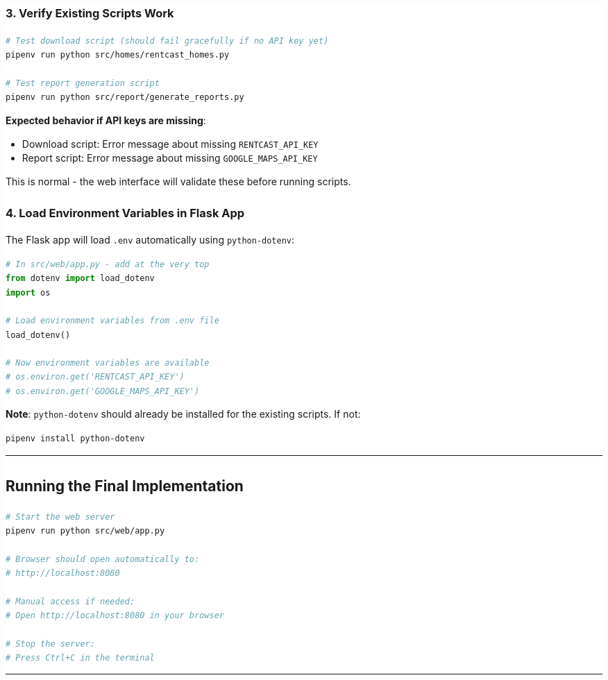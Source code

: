### 3. Verify Existing Scripts Work

```bash
# Test download script (should fail gracefully if no API key yet)
pipenv run python src/homes/rentcast_homes.py

# Test report generation script
pipenv run python src/report/generate_reports.py
```

**Expected behavior if API keys are missing**:
- Download script: Error message about missing `RENTCAST_API_KEY`
- Report script: Error message about missing `GOOGLE_MAPS_API_KEY`

This is normal - the web interface will validate these before running scripts.

### 4. Load Environment Variables in Flask App

The Flask app will load `.env` automatically using `python-dotenv`:

```python
# In src/web/app.py - add at the very top
from dotenv import load_dotenv
import os

# Load environment variables from .env file
load_dotenv()

# Now environment variables are available
# os.environ.get('RENTCAST_API_KEY')
# os.environ.get('GOOGLE_MAPS_API_KEY')
```

**Note**: `python-dotenv` should already be installed for the existing scripts. If not:

```bash
pipenv install python-dotenv
```

---

## Running the Final Implementation

```bash
# Start the web server
pipenv run python src/web/app.py

# Browser should open automatically to:
# http://localhost:8080

# Manual access if needed:
# Open http://localhost:8080 in your browser

# Stop the server:
# Press Ctrl+C in the terminal
```

---